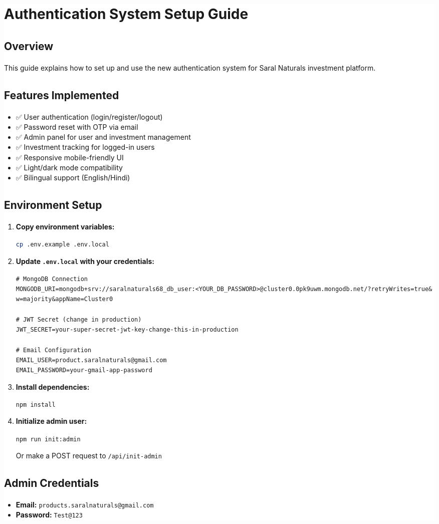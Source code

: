 # Authentication System Setup Guide

## Overview
This guide explains how to set up and use the new authentication system for Saral Naturals investment platform.

## Features Implemented
- ✅ User authentication (login/register/logout)
- ✅ Password reset with OTP via email
- ✅ Admin panel for user and investment management
- ✅ Investment tracking for logged-in users
- ✅ Responsive mobile-friendly UI
- ✅ Light/dark mode compatibility
- ✅ Bilingual support (English/Hindi)

## Environment Setup

1. **Copy environment variables:**
   ```bash
   cp .env.example .env.local
   ```

2. **Update `.env.local` with your credentials:**
   ```env
   # MongoDB Connection
   MONGODB_URI=mongodb+srv://saralnaturals68_db_user:<YOUR_DB_PASSWORD>@cluster0.0pk9uwm.mongodb.net/?retryWrites=true&w=majority&appName=Cluster0
   
   # JWT Secret (change in production)
   JWT_SECRET=your-super-secret-jwt-key-change-this-in-production
   
   # Email Configuration
   EMAIL_USER=product.saralnaturals@gmail.com
   EMAIL_PASSWORD=your-gmail-app-password
   ```

3. **Install dependencies:**
   ```bash
   npm install
   ```

4. **Initialize admin user:**
   ```bash
   npm run init:admin
   ```
   Or make a POST request to `/api/init-admin`

## Admin Credentials
- **Email:** `products.saralnaturals@gmail.com`
- **Password:** `Test@123`
